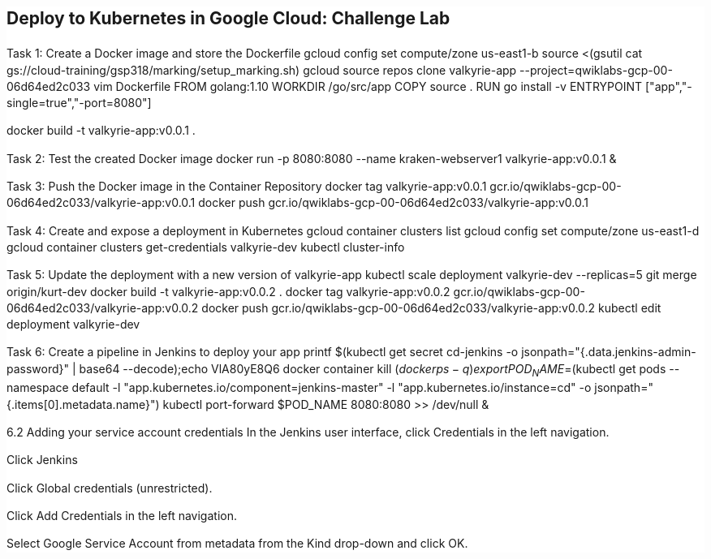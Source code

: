 ## Deploy to Kubernetes in Google Cloud: Challenge Lab
Task 1: Create a Docker image and store the Dockerfile
gcloud config set compute/zone us-east1-b
source <(gsutil cat gs://cloud-training/gsp318/marking/setup_marking.sh)
gcloud source repos clone valkyrie-app --project=qwiklabs-gcp-00-06d64ed2c033
vim Dockerfile
FROM golang:1.10
WORKDIR /go/src/app
COPY source .
RUN go install -v
ENTRYPOINT ["app","-single=true","-port=8080"]

docker build -t valkyrie-app:v0.0.1 .

Task 2: Test the created Docker image
docker run -p 8080:8080 --name kraken-webserver1 valkyrie-app:v0.0.1 &

Task 3: Push the Docker image in the Container Repository
docker tag valkyrie-app:v0.0.1 gcr.io/qwiklabs-gcp-00-06d64ed2c033/valkyrie-app:v0.0.1
docker push gcr.io/qwiklabs-gcp-00-06d64ed2c033/valkyrie-app:v0.0.1

Task 4: Create and expose a deployment in Kubernetes
gcloud container clusters list
gcloud config set compute/zone us-east1-d
gcloud container clusters get-credentials valkyrie-dev
kubectl cluster-info

Task 5: Update the deployment with a new version of valkyrie-app
kubectl scale deployment valkyrie-dev --replicas=5
git merge origin/kurt-dev
docker build -t valkyrie-app:v0.0.2 .
docker tag valkyrie-app:v0.0.2 gcr.io/qwiklabs-gcp-00-06d64ed2c033/valkyrie-app:v0.0.2
docker push gcr.io/qwiklabs-gcp-00-06d64ed2c033/valkyrie-app:v0.0.2
kubectl edit deployment valkyrie-dev

Task 6: Create a pipeline in Jenkins to deploy your app
printf $(kubectl get secret cd-jenkins -o jsonpath="{.data.jenkins-admin-password}" | base64 --decode);echo
VlA80yE8Q6
docker container kill $(docker ps -q)
export POD_NAME=$(kubectl get pods --namespace default -l "app.kubernetes.io/component=jenkins-master" -l "app.kubernetes.io/instance=cd" -o jsonpath="{.items[0].metadata.name}")
kubectl port-forward $POD_NAME 8080:8080 >> /dev/null &

6.2 Adding your service account credentials
In the Jenkins user interface, click Credentials in the left navigation.

Click Jenkins

Click Global credentials (unrestricted).

Click Add Credentials in the left navigation.

Select Google Service Account from metadata from the Kind drop-down and click OK.
